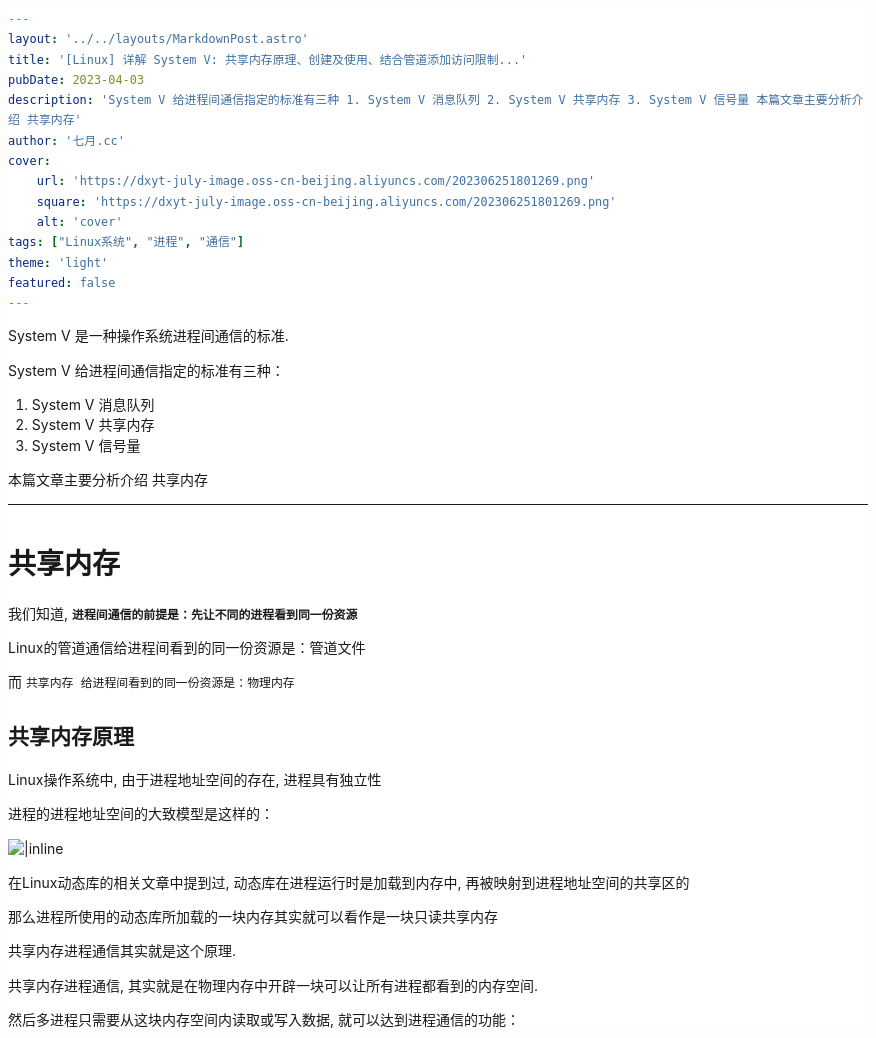 ```yaml
---
layout: '../../layouts/MarkdownPost.astro'
title: '[Linux] 详解 System V: 共享内存原理、创建及使用、结合管道添加访问限制...'
pubDate: 2023-04-03
description: 'System V 给进程间通信指定的标准有三种 1. System V 消息队列 2. System V 共享内存 3. System V 信号量 本篇文章主要分析介绍 共享内存'
author: '七月.cc'
cover:
    url: 'https://dxyt-july-image.oss-cn-beijing.aliyuncs.com/202306251801269.png'
    square: 'https://dxyt-july-image.oss-cn-beijing.aliyuncs.com/202306251801269.png'
    alt: 'cover'
tags: ["Linux系统", "进程", "通信"]
theme: 'light'
featured: false
---
```


System V 是一种操作系统进程间通信的标准. 

System V 给进程间通信指定的标准有三种：

1. System V 消息队列
2. System V 共享内存
3. System V 信号量

本篇文章主要分析介绍 共享内存

---

# 共享内存

我们知道,  **`进程间通信的前提是：先让不同的进程看到同一份资源`**

Linux的管道通信给进程间看到的同一份资源是：管道文件

而 `共享内存 给进程间看到的同一份资源是：物理内存`

## 共享内存原理

Linux操作系统中, 由于进程地址空间的存在, 进程具有独立性

进程的进程地址空间的大致模型是这样的：

![|inline](https://dxyt-july-image.oss-cn-beijing.aliyuncs.com/CSDN/image-20230328180441494.png)

在Linux动态库的相关文章中提到过, 动态库在进程运行时是加载到内存中, 再被映射到进程地址空间的共享区的

那么进程所使用的动态库所加载的一块内存其实就可以看作是一块只读共享内存

共享内存进程通信其实就是这个原理.

共享内存进程通信, 其实就是在物理内存中开辟一块可以让所有进程都看到的内存空间.

然后多进程只需要从这块内存空间内读取或写入数据, 就可以达到进程通信的功能：
